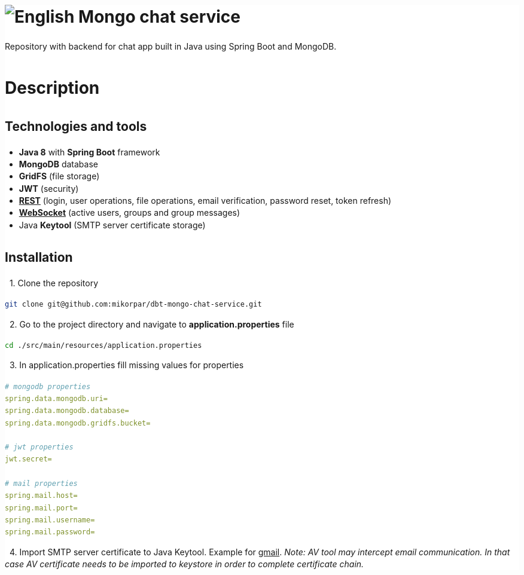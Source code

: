 
# ![English](https://cdn3.iconfinder.com/data/icons/142-mini-country-flags-16x16px/32/flag-usa2x.png) Mongo chat service

Repository with backend for chat app built in Java using Spring Boot and MongoDB.

# Description

## Technologies and tools
  - **Java 8** with **Spring Boot** framework
  - **MongoDB** database
  - **GridFS** (file storage)
  - **JWT** (security)
  - [**REST**](#rest-operations-and-examples) (login, user operations, file operations, email verification, password reset, token refresh)
  - [**WebSocket**](#websocket-messages-and-examples) (active users, groups and group messages)
  - Java **Keytool** (SMTP server certificate storage)

## Installation

&nbsp;
1\. Clone the repository
```bash
git clone git@github.com:mikorpar/dbt-mongo-chat-service.git
```
&nbsp;
2\. Go to the project directory and navigate to **application.properties** file

```bash
cd ./src/main/resources/application.properties
```
&nbsp;
3\. In application.properties fill missing values for properties 

```yaml
# mongodb properties
spring.data.mongodb.uri=
spring.data.mongodb.database=
spring.data.mongodb.gridfs.bucket=

# jwt properties
jwt.secret=

# mail properties
spring.mail.host= 
spring.mail.port=
spring.mail.username=
spring.mail.password=
```
&nbsp;
4\. Import SMTP server certificate to Java Keytool. Example for [gmail](http://notepad2.blogspot.com/2012/04/import-gmail-certificate-into-java.html). 
*Note: AV tool may intercept email communication. In that case AV certificate needs to be imported to keystore in order to complete certificate chain.*
   
